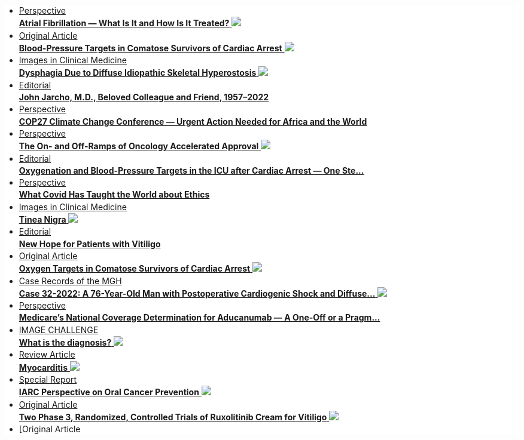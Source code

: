 *   [Perspective  
    **Atrial Fibrillation — What Is It and How Is It Treated?** ![](chrome-extension://pcmpcfapbekmbjjkdalcgopdkipoggdi/pb-assets/images/editorial/travelingHomepage/NEJMp2212939.jpg)](https://www.nejm.org/doi/full/10.1056/NEJMp2212939?query=recirc_top_ribbon_article_3) 
*   [Original Article  
    **Blood-Pressure Targets in Comatose Survivors of Cardiac Arrest** ![](chrome-extension://pcmpcfapbekmbjjkdalcgopdkipoggdi/pb-assets/images/editorial/travelingHomepage/NEJMoa2208687.jpg)](https://www.nejm.org/doi/full/10.1056/NEJMoa2208687?query=recirc_top_ribbon_article_4) 
*   [Images in Clinical Medicine  
    **Dysphagia Due to Diffuse Idiopathic Skeletal Hyperostosis** ![](chrome-extension://pcmpcfapbekmbjjkdalcgopdkipoggdi/pb-assets/images/editorial/travelingHomepage/NEJMicm2202181.jpg)](https://www.nejm.org/doi/full/10.1056/NEJMicm2202181?query=recirc_top_ribbon_article_5) 
*   [Editorial  
    **John Jarcho, M.D., Beloved Colleague and Friend, 1957–2022**](https://www.nejm.org/doi/full/10.1056/NEJMe2213738?query=recirc_top_ribbon_article_6)
*   [Perspective  
    **COP27 Climate Change Conference — Urgent Action Needed for Africa and the World**](https://www.nejm.org/doi/full/10.1056/NEJMp2213503?query=recirc_top_ribbon_article_7)
*   [Perspective  
    **The On- and Off-Ramps of Oncology Accelerated Approval** ![](chrome-extension://pcmpcfapbekmbjjkdalcgopdkipoggdi/pb-assets/images/editorial/travelingHomepage/NEJMp2208954.jpg)](https://www.nejm.org/doi/full/10.1056/NEJMp2208954?query=recirc_top_ribbon_article_8) 
*   [Editorial  
    **Oxygenation and Blood-Pressure Targets in the ICU after Cardiac Arrest — One Ste...**](https://www.nejm.org/doi/full/10.1056/NEJMe2211024?query=recirc_top_ribbon_article_9)
*   [Perspective  
    **What Covid Has Taught the World about Ethics**](https://www.nejm.org/doi/full/10.1056/NEJMp2210173?query=recirc_top_ribbon_article_10)
*   [Images in Clinical Medicine  
    **Tinea Nigra** ![](chrome-extension://pcmpcfapbekmbjjkdalcgopdkipoggdi/pb-assets/images/editorial/travelingHomepage/NEJMicm2204411.jpg)](https://www.nejm.org/doi/full/10.1056/NEJMicm2204411?query=recirc_top_ribbon_article_11) 
*   [Editorial  
    **New Hope for Patients with Vitiligo**](https://www.nejm.org/doi/full/10.1056/NEJMe2211886?query=recirc_top_ribbon_article_12)
*   [Original Article  
    **Oxygen Targets in Comatose Survivors of Cardiac Arrest** ![](chrome-extension://pcmpcfapbekmbjjkdalcgopdkipoggdi/pb-assets/images/editorial/travelingHomepage/NEJMoa2208686.jpg)](https://www.nejm.org/doi/full/10.1056/NEJMoa2208686?query=recirc_top_ribbon_article_13) 
*   [Case Records of the MGH  
    **Case 32-2022: A 76-Year-Old Man with Postoperative Cardiogenic Shock and Diffuse...** ![](chrome-extension://pcmpcfapbekmbjjkdalcgopdkipoggdi/pb-assets/images/editorial/travelingHomepage/NEJMcpc2201245.jpg)](https://www.nejm.org/doi/full/10.1056/NEJMcpc2201245?query=recirc_top_ribbon_article_14) 
*   [Perspective  
    **Medicare’s National Coverage Determination for Aducanumab — A One-Off or a Pragm...**](https://www.nejm.org/doi/full/10.1056/NEJMp2210198?query=recirc_top_ribbon_article_15)
*   [IMAGE CHALLENGE  
    **What is the diagnosis?** ![](https://csvc.nejm.org/ContentServer/images?id=IC20221020&width=64&height=4000)](chrome-extension://pcmpcfapbekmbjjkdalcgopdkipoggdi/image-challenge?doi=IC20221020?query=recirc_top_ribbon_article_16) 
*   [Review Article  
    **Myocarditis** ![](chrome-extension://pcmpcfapbekmbjjkdalcgopdkipoggdi/pb-assets/images/editorial/travelingHomepage/NEJMra2114478.jpg)](https://www.nejm.org/doi/full/10.1056/NEJMra2114478?query=recirc_top_ribbon_article_17) 
*   [Special Report  
    **IARC Perspective on Oral Cancer Prevention** ![](chrome-extension://pcmpcfapbekmbjjkdalcgopdkipoggdi/pb-assets/images/editorial/travelingHomepage/NEJMsr2210097.jpg)](https://www.nejm.org/doi/full/10.1056/NEJMsr2210097?query=recirc_top_ribbon_article_18) 
*   [Original Article  
    **Two Phase 3, Randomized, Controlled Trials of Ruxolitinib Cream for Vitiligo** ![](chrome-extension://pcmpcfapbekmbjjkdalcgopdkipoggdi/pb-assets/images/editorial/travelingHomepage/NEJMoa2118828.jpg)](https://www.nejm.org/doi/full/10.1056/NEJMoa2118828?query=recirc_top_ribbon_article_19) 
*   [Original Article  